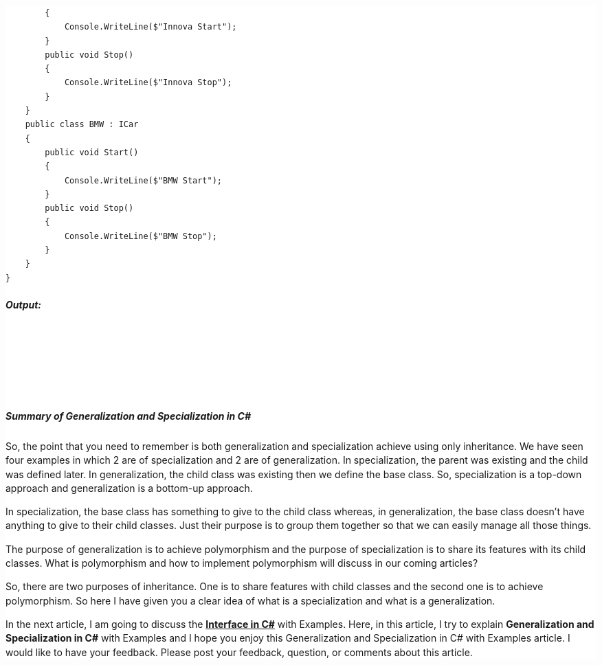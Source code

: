 ```
        {
            Console.WriteLine($"Innova Start");
        }
        public void Stop()
        {
            Console.WriteLine($"Innova Stop");
        }
    }
    public class BMW : ICar
    {
        public void Start()
        {
            Console.WriteLine($"BMW Start");
        }
        public void Stop()
        {
            Console.WriteLine($"BMW Stop");
        }
    }
}
```

###### **Output:**

![](data:image/svg+xml,%3Csvg%20xmlns=%22http://www.w3.org/2000/svg%22%20width=%22127%22%20height=%2285%22%3E%3C/svg%3E)

##### **Summary of Generalization and Specialization in C#**

So, the point that you need to remember is both generalization and specialization achieve using only inheritance. We have seen four examples in which 2 are of specialization and 2 are of generalization. In specialization, the parent was existing and the child was defined later. In generalization, the child class was existing then we define the base class. So, specialization is a top-down approach and generalization is a bottom-up approach.

In specialization, the base class has something to give to the child class whereas, in generalization, the base class doesn’t have anything to give to their child classes. Just their purpose is to group them together so that we can easily manage all those things.

The purpose of generalization is to achieve polymorphism and the purpose of specialization is to share its features with its child classes. What is polymorphism and how to implement polymorphism will discuss in our coming articles?

So, there are two purposes of inheritance. One is to share features with child classes and the second one is to achieve polymorphism. So here I have given you a clear idea of what is a specialization and what is a generalization.

In the next article, I am going to discuss the [**Interface in C#**](https://dotnettutorials.net/lesson/interface-c-sharp/) with Examples. Here, in this article, I try to explain **Generalization and Specialization in C#** with Examples and I hope you enjoy this Generalization and Specialization in C# with Examples article. I would like to have your feedback. Please post your feedback, question, or comments about this article.
